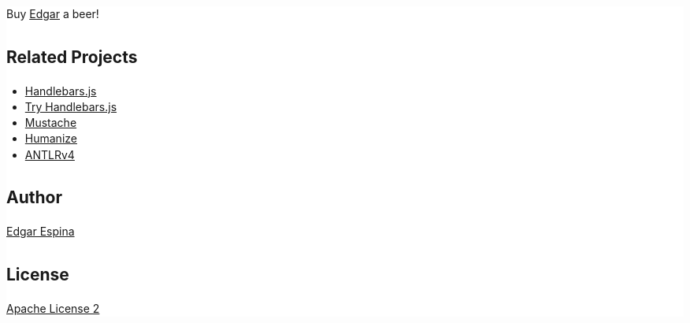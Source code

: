 Buy [Edgar](https://patreon.com/edgarespina) a beer!

## Related Projects
 * [Handlebars.js](http://handlebarsjs.com/)
 * [Try Handlebars.js](http://tryhandlebarsjs.com/)
 * [Mustache](http://mustache.github.io/)
 * [Humanize](https://github.com/mfornos/humanize)
 * [ANTLRv4](http://www.antlr.org/)

## Author
 [Edgar Espina](https://twitter.com/edgarespina)

## License
[Apache License 2](http://www.apache.org/licenses/LICENSE-2.0.html)

